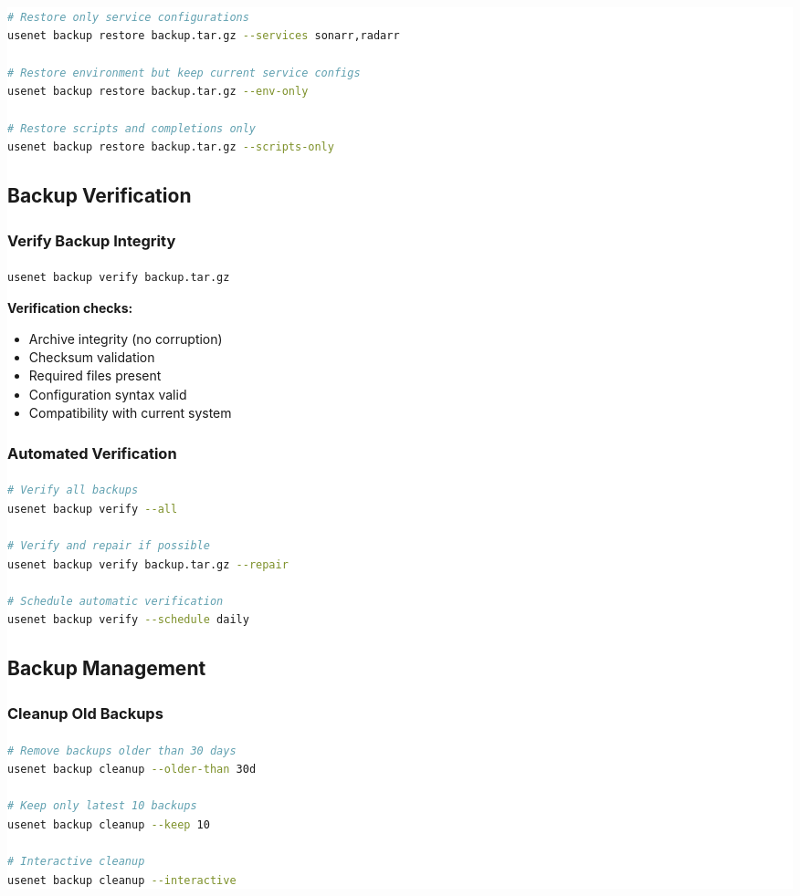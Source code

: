 ```bash
# Restore only service configurations
usenet backup restore backup.tar.gz --services sonarr,radarr

# Restore environment but keep current service configs
usenet backup restore backup.tar.gz --env-only

# Restore scripts and completions only
usenet backup restore backup.tar.gz --scripts-only
```

## Backup Verification

### Verify Backup Integrity

```bash
usenet backup verify backup.tar.gz
```

**Verification checks:**
- Archive integrity (no corruption)
- Checksum validation
- Required files present
- Configuration syntax valid
- Compatibility with current system

### Automated Verification

```bash
# Verify all backups
usenet backup verify --all

# Verify and repair if possible
usenet backup verify backup.tar.gz --repair

# Schedule automatic verification
usenet backup verify --schedule daily
```

## Backup Management

### Cleanup Old Backups

```bash
# Remove backups older than 30 days
usenet backup cleanup --older-than 30d

# Keep only latest 10 backups
usenet backup cleanup --keep 10

# Interactive cleanup
usenet backup cleanup --interactive
```
